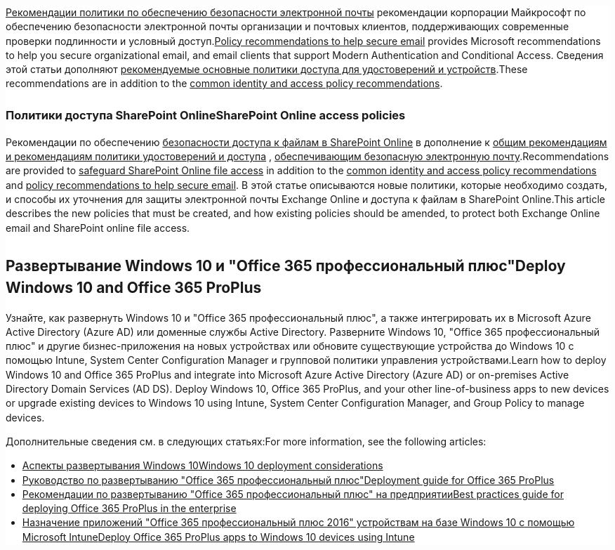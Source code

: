 <span data-ttu-id="ebf9b-204">[Рекомендации политики по обеспечению безопасности электронной почты](secure-email-recommended-policies.md) рекомендации корпорации Майкрософт по обеспечению безопасности электронной почты организации и почтовых клиентов, поддерживающих современные проверки подлинности и условный доступ.</span><span class="sxs-lookup"><span data-stu-id="ebf9b-204">[Policy recommendations to help secure email](secure-email-recommended-policies.md) provides Microsoft recommendations to help you secure organizational email, and email clients that support Modern Authentication and Conditional Access.</span></span> <span data-ttu-id="ebf9b-205">Сведения этой статьи дополняют [рекомендуемые основные политики доступа для удостоверений и устройств](identity-access-policies.md).</span><span class="sxs-lookup"><span data-stu-id="ebf9b-205">These recommendations are in addition to the [common identity and access policy recommendations](identity-access-policies.md).</span></span>

### <a name="sharepoint-online-access-policies"></a><span data-ttu-id="ebf9b-206">Политики доступа SharePoint Online</span><span class="sxs-lookup"><span data-stu-id="ebf9b-206">SharePoint Online access policies</span></span>
<span data-ttu-id="ebf9b-207">Рекомендации по обеспечению [безопасности доступа к файлам в SharePoint Online](sharepoint-file-access-policies.md) в дополнение к [общим рекомендациям и рекомендациям политики удостоверений и доступа](identity-access-policies.md) , [обеспечивающим безопасную электронную почту](secure-email-recommended-policies.md).</span><span class="sxs-lookup"><span data-stu-id="ebf9b-207">Recommendations are provided to [safeguard SharePoint Online file access](sharepoint-file-access-policies.md) in addition to the [common identity and access policy recommendations](identity-access-policies.md) and [policy recommendations to help secure email](secure-email-recommended-policies.md).</span></span> <span data-ttu-id="ebf9b-208">В этой статье описываются новые политики, которые необходимо создать, и способы их уточнения для защиты электронной почты Exchange Online и доступа к файлам в SharePoint Online.</span><span class="sxs-lookup"><span data-stu-id="ebf9b-208">This article describes the new policies that must be created, and how existing policies should be amended, to protect both Exchange Online email and SharePoint online file access.</span></span>

## <a name="deploy-windows-10-and-office-365-proplus"></a><span data-ttu-id="ebf9b-209">Развертывание Windows 10 и "Office 365 профессиональный плюс"</span><span class="sxs-lookup"><span data-stu-id="ebf9b-209">Deploy Windows 10 and Office 365 ProPlus</span></span>
<span data-ttu-id="ebf9b-p122">Узнайте, как развернуть Windows 10 и "Office 365 профессиональный плюс", а также интегрировать их в Microsoft Azure Active Directory (Azure AD) или доменные службы Active Directory. Разверните Windows 10, "Office 365 профессиональный плюс" и другие бизнес-приложения на новых устройствах или обновите существующие устройства до Windows 10 с помощью Intune, System Center Configuration Manager и групповой политики управления устройствами.</span><span class="sxs-lookup"><span data-stu-id="ebf9b-p122">Learn how to deploy Windows 10 and Office 365 ProPlus and integrate into Microsoft Azure Active Directory (Azure AD) or on-premises Active Directory Domain Services (AD DS). Deploy Windows 10, Office 365 ProPlus, and your other line-of-business apps to new devices or upgrade existing devices to Windows 10 using Intune, System Center Configuration Manager, and Group Policy to manage devices.</span></span>

<span data-ttu-id="ebf9b-212">Дополнительные сведения см. в следующих статьях:</span><span class="sxs-lookup"><span data-stu-id="ebf9b-212">For more information, see the following articles:</span></span>
- [<span data-ttu-id="ebf9b-213">Аспекты развертывания Windows 10</span><span class="sxs-lookup"><span data-stu-id="ebf9b-213">Windows 10 deployment considerations</span></span>](https://docs.microsoft.com/windows/deployment/planning/windows-10-deployment-considerations)
- [<span data-ttu-id="ebf9b-214">Руководство по развертыванию "Office 365 профессиональный плюс"</span><span class="sxs-lookup"><span data-stu-id="ebf9b-214">Deployment guide for Office 365 ProPlus</span></span>](https://docs.microsoft.com/DeployOffice/deployment-guide-for-office-365-proplus)
- [<span data-ttu-id="ebf9b-215">Рекомендации по развертыванию "Office 365 профессиональный плюс" на предприятии</span><span class="sxs-lookup"><span data-stu-id="ebf9b-215">Best practices guide for deploying Office 365 ProPlus in the enterprise</span></span>](https://docs.microsoft.com/DeployOffice/best-practices/best-practices)
- [<span data-ttu-id="ebf9b-216">Назначение приложений "Office 365 профессиональный плюс 2016" устройствам на базе Windows 10 с помощью Microsoft Intune</span><span class="sxs-lookup"><span data-stu-id="ebf9b-216">Deploy Office 365 ProPlus apps to Windows 10 devices using Intune</span></span>](https://docs.microsoft.com/intune/apps-add-office365)
